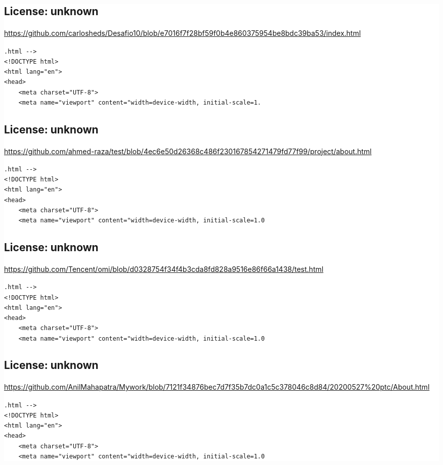 
## License: unknown
https://github.com/carlosheds/Desafio10/blob/e7016f7f28bf59f0b4e860375954be8bdc39ba53/index.html

```
.html -->
<!DOCTYPE html>
<html lang="en">
<head>
    <meta charset="UTF-8">
    <meta name="viewport" content="width=device-width, initial-scale=1.
```


## License: unknown
https://github.com/ahmed-raza/test/blob/4ec6e50d26368c486f230167854271479fd77f99/project/about.html

```
.html -->
<!DOCTYPE html>
<html lang="en">
<head>
    <meta charset="UTF-8">
    <meta name="viewport" content="width=device-width, initial-scale=1.0
```


## License: unknown
https://github.com/Tencent/omi/blob/d0328754f34f4b3cda8fd828a9516e86f66a1438/test.html

```
.html -->
<!DOCTYPE html>
<html lang="en">
<head>
    <meta charset="UTF-8">
    <meta name="viewport" content="width=device-width, initial-scale=1.0
```


## License: unknown
https://github.com/AnilMahapatra/Mywork/blob/7121f34876bec7d7f35b7dc0a1c5c378046c8d84/20200527%20ptc/About.html

```
.html -->
<!DOCTYPE html>
<html lang="en">
<head>
    <meta charset="UTF-8">
    <meta name="viewport" content="width=device-width, initial-scale=1.0
```

